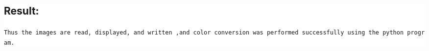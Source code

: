 


## Result:
    Thus the images are read, displayed, and written ,and color conversion was performed successfully using the python program.







